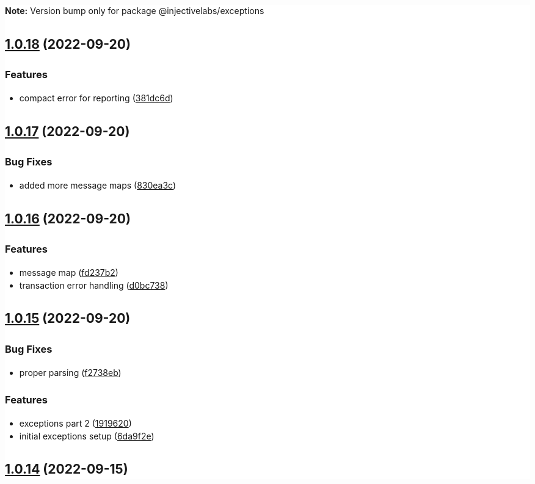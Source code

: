 **Note:** Version bump only for package @injectivelabs/exceptions

## [1.0.18](https://github.com/InjectiveLabs/injective-ts/compare/@injectivelabs/exceptions@1.0.17...@injectivelabs/exceptions@1.0.18) (2022-09-20)

### Features

- compact error for reporting ([381dc6d](https://github.com/InjectiveLabs/injective-ts/commit/381dc6d58a171851aa57779e214b4d96c930cd50))

## [1.0.17](https://github.com/InjectiveLabs/injective-ts/compare/@injectivelabs/exceptions@1.0.16...@injectivelabs/exceptions@1.0.17) (2022-09-20)

### Bug Fixes

- added more message maps ([830ea3c](https://github.com/InjectiveLabs/injective-ts/commit/830ea3c56809be2310036151b369c54cad9b1013))

## [1.0.16](https://github.com/InjectiveLabs/injective-ts/compare/@injectivelabs/exceptions@1.0.15...@injectivelabs/exceptions@1.0.16) (2022-09-20)

### Features

- message map ([fd237b2](https://github.com/InjectiveLabs/injective-ts/commit/fd237b225dc9f82661e1fea2f6559de28798fafa))
- transaction error handling ([d0bc738](https://github.com/InjectiveLabs/injective-ts/commit/d0bc738ab4b99248b81e3387dba5914974ae0c17))

## [1.0.15](https://github.com/InjectiveLabs/injective-ts/compare/@injectivelabs/exceptions@1.0.14...@injectivelabs/exceptions@1.0.15) (2022-09-20)

### Bug Fixes

- proper parsing ([f2738eb](https://github.com/InjectiveLabs/injective-ts/commit/f2738ebed9d0f75a29ad439b5a62faddf5baa2cb))

### Features

- exceptions part 2 ([1919620](https://github.com/InjectiveLabs/injective-ts/commit/191962094f9ec7036c54425e35c6aa476c70ea79))
- initial exceptions setup ([6da9f2e](https://github.com/InjectiveLabs/injective-ts/commit/6da9f2eb2df2fcd2995fc9cd25a615dc607da253))

## [1.0.14](https://github.com/InjectiveLabs/injective-ts/compare/@injectivelabs/exceptions@1.0.13...@injectivelabs/exceptions@1.0.14) (2022-09-15)
